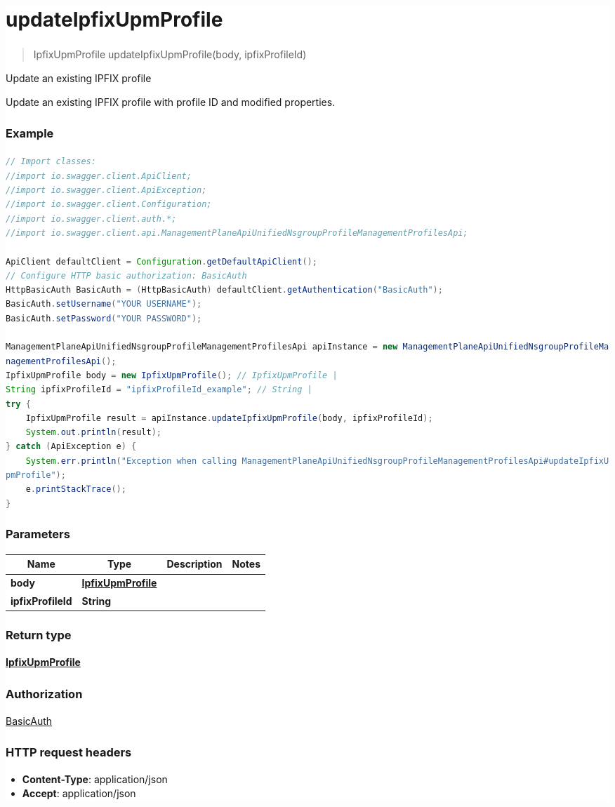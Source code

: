 <a name="updateIpfixUpmProfile"></a>
# **updateIpfixUpmProfile**
> IpfixUpmProfile updateIpfixUpmProfile(body, ipfixProfileId)

Update an existing IPFIX profile

Update an existing IPFIX profile with profile ID and modified properties. 

### Example
```java
// Import classes:
//import io.swagger.client.ApiClient;
//import io.swagger.client.ApiException;
//import io.swagger.client.Configuration;
//import io.swagger.client.auth.*;
//import io.swagger.client.api.ManagementPlaneApiUnifiedNsgroupProfileManagementProfilesApi;

ApiClient defaultClient = Configuration.getDefaultApiClient();
// Configure HTTP basic authorization: BasicAuth
HttpBasicAuth BasicAuth = (HttpBasicAuth) defaultClient.getAuthentication("BasicAuth");
BasicAuth.setUsername("YOUR USERNAME");
BasicAuth.setPassword("YOUR PASSWORD");

ManagementPlaneApiUnifiedNsgroupProfileManagementProfilesApi apiInstance = new ManagementPlaneApiUnifiedNsgroupProfileManagementProfilesApi();
IpfixUpmProfile body = new IpfixUpmProfile(); // IpfixUpmProfile | 
String ipfixProfileId = "ipfixProfileId_example"; // String | 
try {
    IpfixUpmProfile result = apiInstance.updateIpfixUpmProfile(body, ipfixProfileId);
    System.out.println(result);
} catch (ApiException e) {
    System.err.println("Exception when calling ManagementPlaneApiUnifiedNsgroupProfileManagementProfilesApi#updateIpfixUpmProfile");
    e.printStackTrace();
}
```

### Parameters

Name | Type | Description  | Notes
------------- | ------------- | ------------- | -------------
 **body** | [**IpfixUpmProfile**](IpfixUpmProfile.md)|  |
 **ipfixProfileId** | **String**|  |

### Return type

[**IpfixUpmProfile**](IpfixUpmProfile.md)

### Authorization

[BasicAuth](../README.md#BasicAuth)

### HTTP request headers

 - **Content-Type**: application/json
 - **Accept**: application/json

